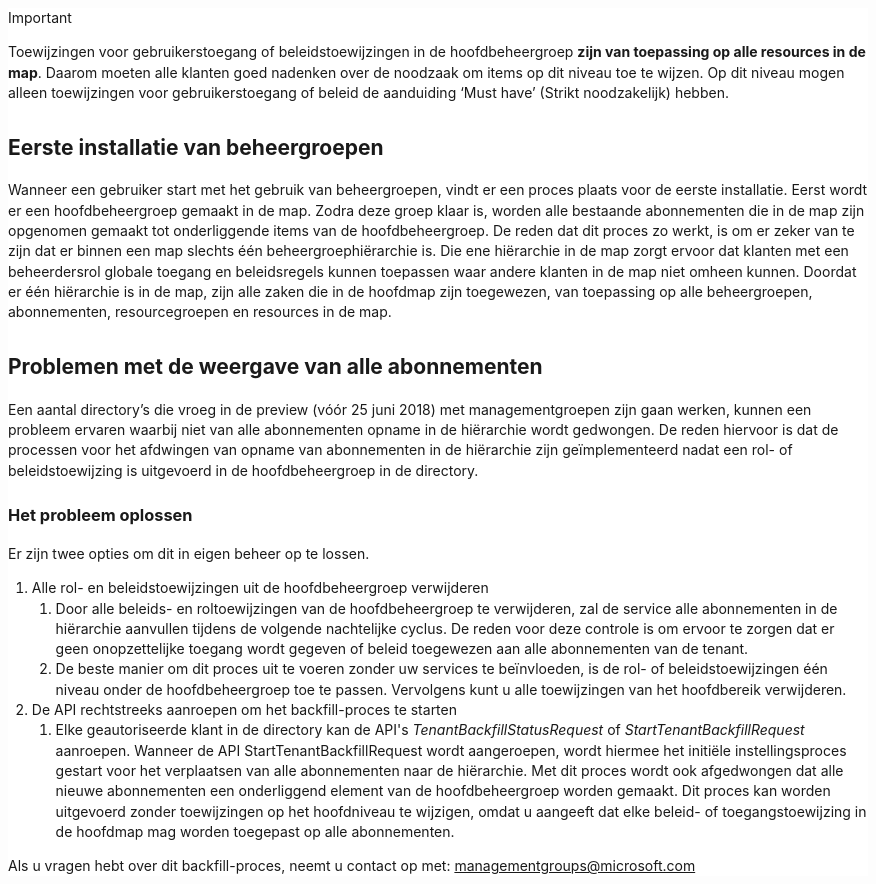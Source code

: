 > [!IMPORTANT]
> Toewijzingen voor gebruikerstoegang of beleidstoewijzingen in de hoofdbeheergroep **zijn van toepassing op alle resources in de map**.
> Daarom moeten alle klanten goed nadenken over de noodzaak om items op dit niveau toe te wijzen.
> Op dit niveau mogen alleen toewijzingen voor gebruikerstoegang of beleid de aanduiding ‘Must have’ (Strikt noodzakelijk) hebben.  

## <a name="initial-setup-of-management-groups"></a>Eerste installatie van beheergroepen

Wanneer een gebruiker start met het gebruik van beheergroepen, vindt er een proces plaats voor de eerste installatie. Eerst wordt er een hoofdbeheergroep gemaakt in de map. Zodra deze groep klaar is, worden alle bestaande abonnementen die in de map zijn opgenomen gemaakt tot onderliggende items van de hoofdbeheergroep. De reden dat dit proces zo werkt, is om er zeker van te zijn dat er binnen een map slechts één beheergroephiërarchie is. Die ene hiërarchie in de map zorgt ervoor dat klanten met een beheerdersrol globale toegang en beleidsregels kunnen toepassen waar andere klanten in de map niet omheen kunnen. Doordat er één hiërarchie is in de map, zijn alle zaken die in de hoofdmap zijn toegewezen, van toepassing op alle beheergroepen, abonnementen, resourcegroepen en resources in de map.

## <a name="trouble-seeing-all-subscriptions"></a>Problemen met de weergave van alle abonnementen

Een aantal directory’s die vroeg in de preview (vóór 25 juni 2018) met managementgroepen zijn gaan werken, kunnen een probleem ervaren waarbij niet van alle abonnementen opname in de hiërarchie wordt gedwongen.  De reden hiervoor is dat de processen voor het afdwingen van opname van abonnementen in de hiërarchie zijn geïmplementeerd nadat een rol- of beleidstoewijzing is uitgevoerd in de hoofdbeheergroep in de directory.

### <a name="how-to-resolve-the-issue"></a>Het probleem oplossen

Er zijn twee opties om dit in eigen beheer op te lossen.

1. Alle rol- en beleidstoewijzingen uit de hoofdbeheergroep verwijderen
    1. Door alle beleids- en roltoewijzingen van de hoofdbeheergroep te verwijderen, zal de service alle abonnementen in de hiërarchie aanvullen tijdens de volgende nachtelijke cyclus.  De reden voor deze controle is om ervoor te zorgen dat er geen onopzettelijke toegang wordt gegeven of beleid toegewezen aan alle abonnementen van de tenant.
    1. De beste manier om dit proces uit te voeren zonder uw services te beïnvloeden, is de rol- of beleidstoewijzingen één niveau onder de hoofdbeheergroep toe te passen. Vervolgens kunt u alle toewijzingen van het hoofdbereik verwijderen.
1. De API rechtstreeks aanroepen om het backfill-proces te starten
    1. Elke geautoriseerde klant in de directory kan de API's *TenantBackfillStatusRequest* of *StartTenantBackfillRequest* aanroepen. Wanneer de API StartTenantBackfillRequest wordt aangeroepen, wordt hiermee het initiële instellingsproces gestart voor het verplaatsen van alle abonnementen naar de hiërarchie. Met dit proces wordt ook afgedwongen dat alle nieuwe abonnementen een onderliggend element van de hoofdbeheergroep worden gemaakt. Dit proces kan worden uitgevoerd zonder toewijzingen op het hoofdniveau te wijzigen, omdat u aangeeft dat elke beleid- of toegangstoewijzing in de hoofdmap mag worden toegepast op alle abonnementen.

Als u vragen hebt over dit backfill-proces, neemt u contact op met: managementgroups@microsoft.com  
  